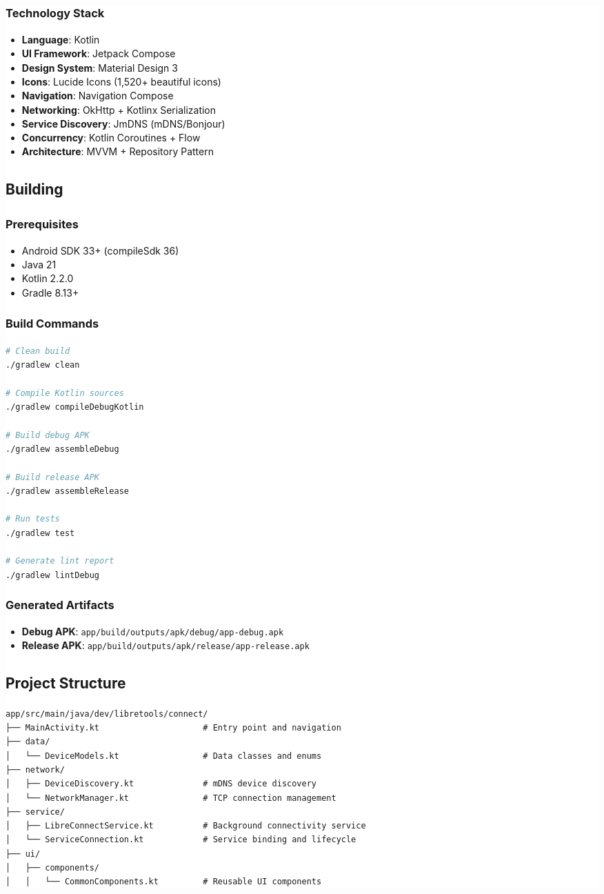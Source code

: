 ### Technology Stack

- **Language**: Kotlin
- **UI Framework**: Jetpack Compose
- **Design System**: Material Design 3
- **Icons**: Lucide Icons (1,520+ beautiful icons)
- **Navigation**: Navigation Compose
- **Networking**: OkHttp + Kotlinx Serialization
- **Service Discovery**: JmDNS (mDNS/Bonjour)
- **Concurrency**: Kotlin Coroutines + Flow
- **Architecture**: MVVM + Repository Pattern

## Building

### Prerequisites

- Android SDK 33+ (compileSdk 36)
- Java 21
- Kotlin 2.2.0
- Gradle 8.13+

### Build Commands

```bash
# Clean build
./gradlew clean

# Compile Kotlin sources
./gradlew compileDebugKotlin

# Build debug APK
./gradlew assembleDebug

# Build release APK
./gradlew assembleRelease

# Run tests
./gradlew test

# Generate lint report
./gradlew lintDebug
```

### Generated Artifacts

- **Debug APK**: `app/build/outputs/apk/debug/app-debug.apk`
- **Release APK**: `app/build/outputs/apk/release/app-release.apk`

## Project Structure

```
app/src/main/java/dev/libretools/connect/
├── MainActivity.kt                     # Entry point and navigation
├── data/
│   └── DeviceModels.kt                 # Data classes and enums
├── network/
│   ├── DeviceDiscovery.kt              # mDNS device discovery
│   └── NetworkManager.kt               # TCP connection management
├── service/
│   ├── LibreConnectService.kt          # Background connectivity service
│   └── ServiceConnection.kt            # Service binding and lifecycle
├── ui/
│   ├── components/
│   │   └── CommonComponents.kt         # Reusable UI components
```